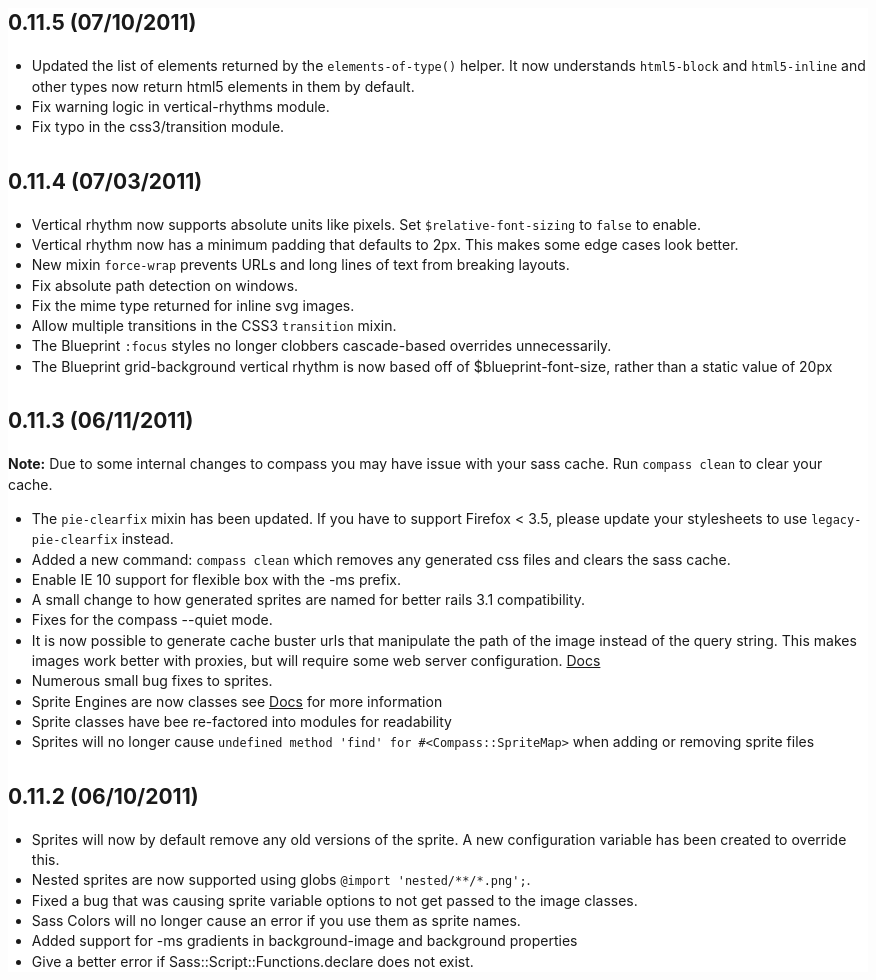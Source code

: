 0.11.5 (07/10/2011)
-------------------

* Updated the list of elements returned by the `elements-of-type()` helper.
  It now understands `html5-block` and `html5-inline` and other types now
  return html5 elements in them by default.
* Fix warning logic in vertical-rhythms module.
* Fix typo in the css3/transition module.

0.11.4 (07/03/2011)
-------------------

* Vertical rhythm now supports absolute units like pixels.
  Set `$relative-font-sizing` to `false` to enable.
* Vertical rhythm now has a minimum padding that defaults to 2px.
  This makes some edge cases look better.
* New mixin `force-wrap` prevents URLs and long lines of text from breaking layouts.
* Fix absolute path detection on windows.
* Fix the mime type returned for inline svg images.
* Allow multiple transitions in the CSS3 `transition` mixin.
* The Blueprint `:focus` styles no longer clobbers cascade-based overrides unnecessarily.
* The Blueprint grid-background vertical rhythm is now based off of $blueprint-font-size,
  rather than a static value of 20px

0.11.3 (06/11/2011)
-------------------

**Note:** Due to some internal changes to compass you may have issue with your sass cache. Run `compass clean` to clear your cache.

* The `pie-clearfix` mixin has been updated. If you have to
  support Firefox < 3.5, please update your stylesheets
  to use `legacy-pie-clearfix` instead.
* Added a new command: `compass clean` which removes any generated
  css files and clears the sass cache.
* Enable IE 10 support for flexible box with the -ms prefix.
* A small change to how generated sprites are named for better
  rails 3.1 compatibility.
* Fixes for the compass --quiet mode.
* It is now possible to generate cache buster urls that manipulate
  the path of the image instead of the query string. This makes
  images work better with proxies, but will require some web server
  configuration. [Docs](/help/tutorials/configuration-reference/#asset-cache-buster)
* Numerous small bug fixes to sprites.
* Sprite Engines are now classes see [Docs](/help/tutorials/extending) for more information
* Sprite classes have bee re-factored into modules for readability
* Sprites will no longer cause `undefined method 'find' for #<Compass::SpriteMap>` when adding or removing sprite files

0.11.2 (06/10/2011)
-------------------
* Sprites will now by default remove any old versions of the sprite. A new configuration
  variable has been created to override this.
* Nested sprites are now supported using globs `@import 'nested/**/*.png';`.
* Fixed a bug that was causing sprite variable options to not get passed to the image classes.
* Sass Colors will no longer cause an error if you use them as sprite names.
* Added support for -ms gradients in background-image and background properties
* Give a better error if Sass::Script::Functions.declare does not exist.
